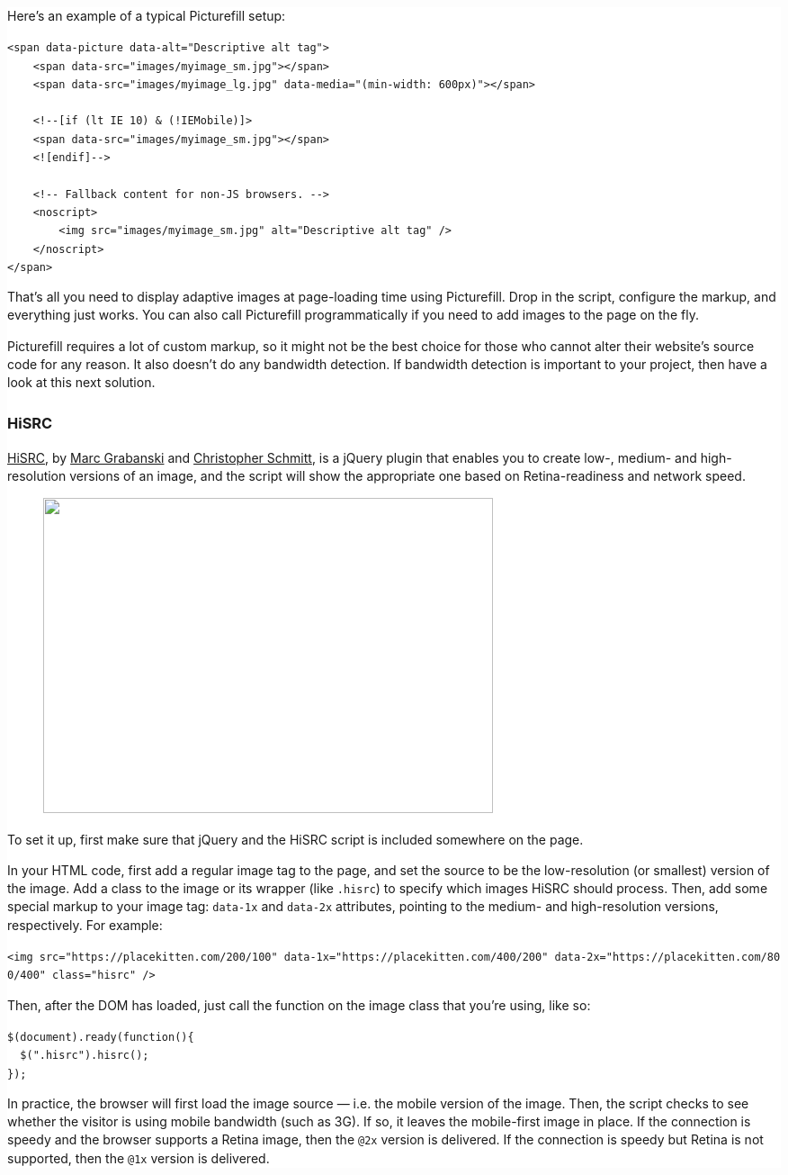 Here’s an example of a typical Picturefill setup:
<pre class="language-markup"><code class="language-markup">&lt;span data-picture data-alt="Descriptive alt tag"&gt;
    &lt;span data-src="images/myimage_sm.jpg"&gt;&lt;/span&gt;
    &lt;span data-src="images/myimage_lg.jpg" data-media="(min-width: 600px)"&gt;&lt;/span&gt;

    &lt;!--[if (lt IE 10) &amp; (!IEMobile)]&gt;
    &lt;span data-src="images/myimage_sm.jpg"&gt;&lt;/span&gt;
    &lt;![endif]--&gt;

    &lt;!-- Fallback content for non-JS browsers. --&gt;
    &lt;noscript&gt;
        &lt;img src="images/myimage_sm.jpg" alt="Descriptive alt tag" /&gt;
    &lt;/noscript&gt;
&lt;/span&gt;</code>
</pre>

That’s all you need to display adaptive images at page-loading time using Picturefill. Drop in the script, configure the markup, and everything just works. You can also call Picturefill programmatically if you need to add images to the page on the fly.

Picturefill requires a lot of custom markup, so it might not be the best choice for those who cannot alter their website’s source code for any reason. It also doesn’t do any bandwidth detection. If bandwidth detection is important to your project, then have a look at this next solution.</p>

### HiSRC

<a href="https://github.com/teleject/hisrc">HiSRC</a>, by <a href="https://twitter.com/1marc">Marc Grabanski</a> and <a href="https://twitter.com/teleject">Christopher Schmitt</a>, is a jQuery plugin that enables you to create low-, medium- and high-resolution versions of an image, and the script will show the appropriate one based on Retina-readiness and network speed.</p>

<figure><a href="https://github.com/teleject/hisrc"><img loading="lazy" decoding="async" class="136843" src="https://archive.smashing.media/assets/344dbf88-fdf9-42bb-adb4-46f01eedd629/7b55d40c-9f8d-4389-93c7-4b18ea45e20e/solution-hisrc-mini.jpg" alt="" width="500" height="350" /></a></figure>

To set it up, first make sure that jQuery and the HiSRC script is included somewhere on the page.

In your HTML code, first add a regular image tag to the page, and set the source to be the low-resolution (or smallest) version of the image. Add a class to the image or its wrapper (like <code>.hisrc</code>) to specify which images HiSRC should process. Then, add some special markup to your image tag: <code>data-1x</code> and <code>data-2x</code> attributes, pointing to the medium- and high-resolution versions, respectively. For example:
<pre class="language-markup"><code class="language-markup">&lt;img src="https://placekitten.com/200/100" data-1x="https://placekitten.com/400/200" data-2x="https://placekitten.com/800/400" class="hisrc" /&gt;</code>
</pre>

Then, after the DOM has loaded, just call the function on the image class that you’re using, like so:
<pre class="language-javascript"><code class="language-javascript">$(document).ready(function(){
  $(".hisrc").hisrc();
});</code>
</pre>

In practice, the browser will first load the image source — i.e. the mobile version of the image. Then, the script checks to see whether the visitor is using mobile bandwidth (such as 3G). If so, it leaves the mobile-first image in place. If the connection is speedy and the browser supports a Retina image, then the <code>@2x</code> version is delivered. If the connection is speedy but Retina is not supported, then the <code>@1x</code> version is delivered.
